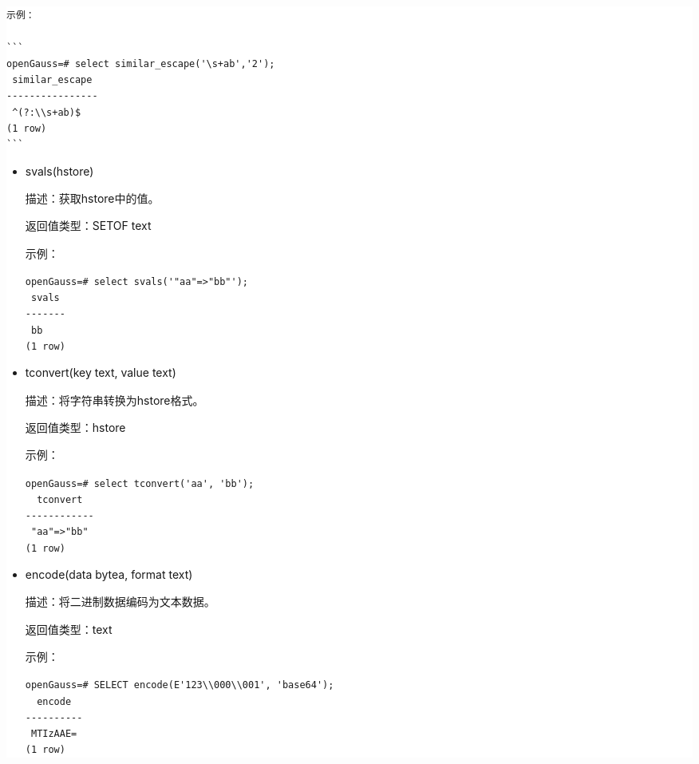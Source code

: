     示例：

    ```
    openGauss=# select similar_escape('\s+ab','2');
     similar_escape
    ----------------
     ^(?:\\s+ab)$
    (1 row)
    ```

-   svals\(hstore\)

    描述：获取hstore中的值。

    返回值类型：SETOF text

    示例：

    ```
    openGauss=# select svals('"aa"=>"bb"');
     svals
    -------
     bb
    (1 row)
    ```

-   tconvert\(key text, value text\)

    描述：将字符串转换为hstore格式。

    返回值类型：hstore

    示例：

    ```
    openGauss=# select tconvert('aa', 'bb');
      tconvert
    ------------
     "aa"=>"bb"
    (1 row)
    ```

-   encode\(data bytea, format text\)

    描述：将二进制数据编码为文本数据。

    返回值类型：text

    示例：

    ```
    openGauss=# SELECT encode(E'123\\000\\001', 'base64');
      encode  
    ----------
     MTIzAAE=
    (1 row)
    ```
